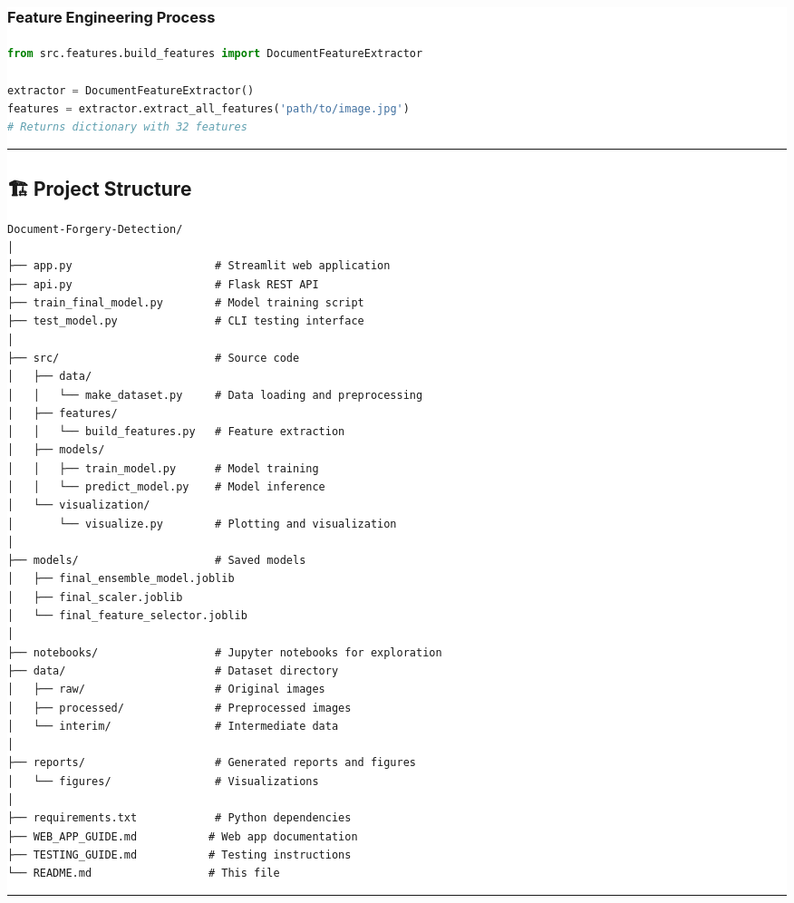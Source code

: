 ### Feature Engineering Process

```python
from src.features.build_features import DocumentFeatureExtractor

extractor = DocumentFeatureExtractor()
features = extractor.extract_all_features('path/to/image.jpg')
# Returns dictionary with 32 features
```

---

## 🏗️ Project Structure

```
Document-Forgery-Detection/
│
├── app.py                      # Streamlit web application
├── api.py                      # Flask REST API
├── train_final_model.py        # Model training script
├── test_model.py               # CLI testing interface
│
├── src/                        # Source code
│   ├── data/
│   │   └── make_dataset.py     # Data loading and preprocessing
│   ├── features/
│   │   └── build_features.py   # Feature extraction
│   ├── models/
│   │   ├── train_model.py      # Model training
│   │   └── predict_model.py    # Model inference
│   └── visualization/
│       └── visualize.py        # Plotting and visualization
│
├── models/                     # Saved models
│   ├── final_ensemble_model.joblib
│   ├── final_scaler.joblib
│   └── final_feature_selector.joblib
│
├── notebooks/                  # Jupyter notebooks for exploration
├── data/                       # Dataset directory
│   ├── raw/                    # Original images
│   ├── processed/              # Preprocessed images
│   └── interim/                # Intermediate data
│
├── reports/                    # Generated reports and figures
│   └── figures/                # Visualizations
│
├── requirements.txt            # Python dependencies
├── WEB_APP_GUIDE.md           # Web app documentation
├── TESTING_GUIDE.md           # Testing instructions
└── README.md                  # This file
```

---